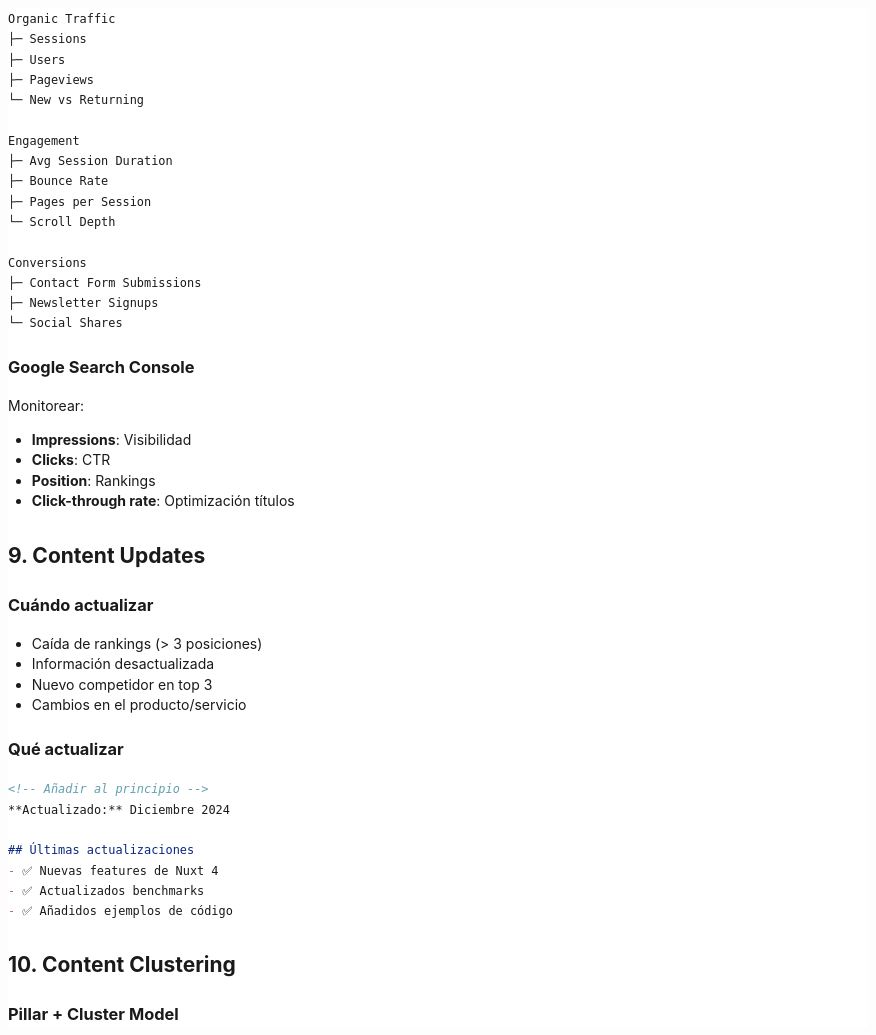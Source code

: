 ```
Organic Traffic
├─ Sessions
├─ Users
├─ Pageviews
└─ New vs Returning

Engagement
├─ Avg Session Duration
├─ Bounce Rate
├─ Pages per Session
└─ Scroll Depth

Conversions
├─ Contact Form Submissions
├─ Newsletter Signups
└─ Social Shares
```

### Google Search Console

Monitorear:
- **Impressions**: Visibilidad
- **Clicks**: CTR
- **Position**: Rankings
- **Click-through rate**: Optimización títulos

## 9. Content Updates

### Cuándo actualizar

- Caída de rankings (> 3 posiciones)
- Información desactualizada
- Nuevo competidor en top 3
- Cambios en el producto/servicio

### Qué actualizar

```markdown
<!-- Añadir al principio -->
**Actualizado:** Diciembre 2024

## Últimas actualizaciones
- ✅ Nuevas features de Nuxt 4
- ✅ Actualizados benchmarks
- ✅ Añadidos ejemplos de código
```

## 10. Content Clustering

### Pillar + Cluster Model
